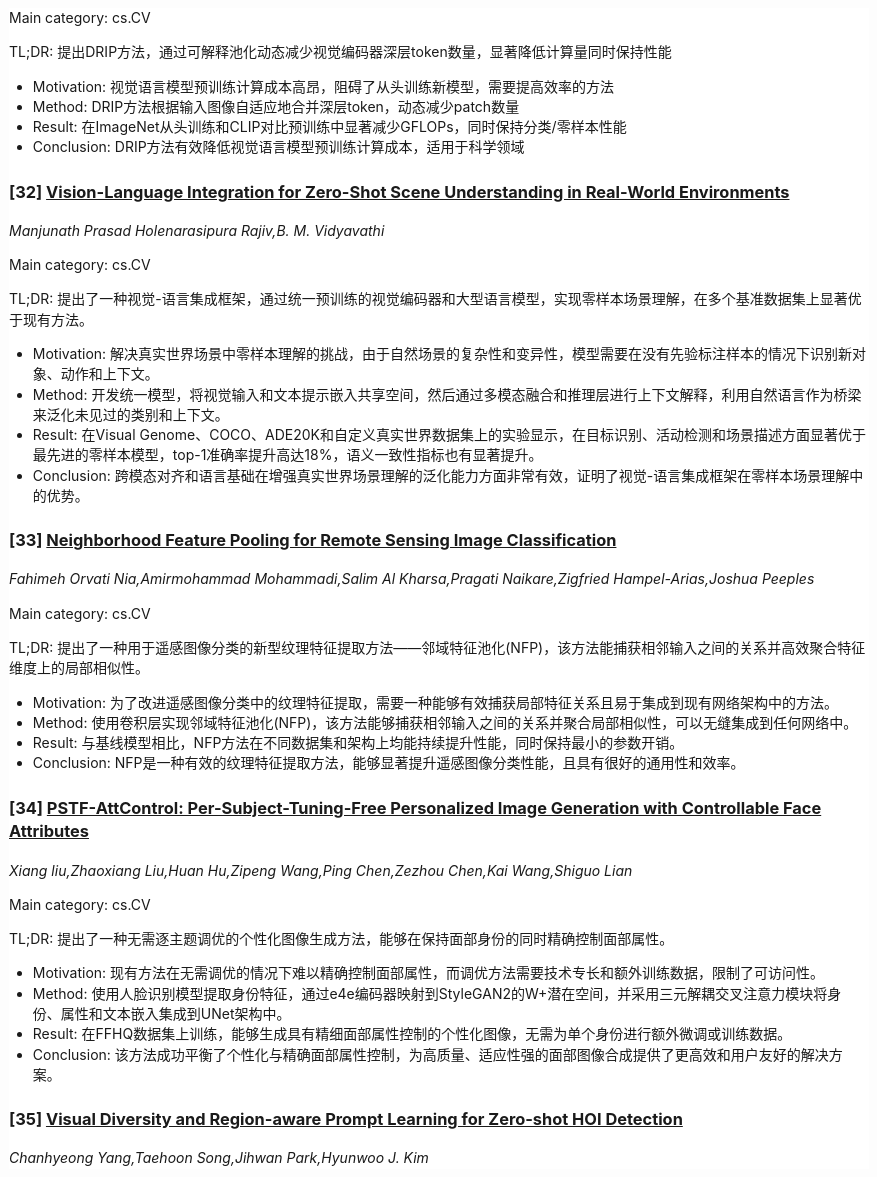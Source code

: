 Main category: cs.CV

TL;DR: 提出DRIP方法，通过可解释池化动态减少视觉编码器深层token数量，显著降低计算量同时保持性能

- Motivation: 视觉语言模型预训练计算成本高昂，阻碍了从头训练新模型，需要提高效率的方法
- Method: DRIP方法根据输入图像自适应地合并深层token，动态减少patch数量
- Result: 在ImageNet从头训练和CLIP对比预训练中显著减少GFLOPs，同时保持分类/零样本性能
- Conclusion: DRIP方法有效降低视觉语言模型预训练计算成本，适用于科学领域


### [32] [Vision-Language Integration for Zero-Shot Scene Understanding in Real-World Environments](https://arxiv.org/abs/2510.25070)
*Manjunath Prasad Holenarasipura Rajiv,B. M. Vidyavathi*

Main category: cs.CV

TL;DR: 提出了一种视觉-语言集成框架，通过统一预训练的视觉编码器和大型语言模型，实现零样本场景理解，在多个基准数据集上显著优于现有方法。

- Motivation: 解决真实世界场景中零样本理解的挑战，由于自然场景的复杂性和变异性，模型需要在没有先验标注样本的情况下识别新对象、动作和上下文。
- Method: 开发统一模型，将视觉输入和文本提示嵌入共享空间，然后通过多模态融合和推理层进行上下文解释，利用自然语言作为桥梁来泛化未见过的类别和上下文。
- Result: 在Visual Genome、COCO、ADE20K和自定义真实世界数据集上的实验显示，在目标识别、活动检测和场景描述方面显著优于最先进的零样本模型，top-1准确率提升高达18%，语义一致性指标也有显著提升。
- Conclusion: 跨模态对齐和语言基础在增强真实世界场景理解的泛化能力方面非常有效，证明了视觉-语言集成框架在零样本场景理解中的优势。


### [33] [Neighborhood Feature Pooling for Remote Sensing Image Classification](https://arxiv.org/abs/2510.25077)
*Fahimeh Orvati Nia,Amirmohammad Mohammadi,Salim Al Kharsa,Pragati Naikare,Zigfried Hampel-Arias,Joshua Peeples*

Main category: cs.CV

TL;DR: 提出了一种用于遥感图像分类的新型纹理特征提取方法——邻域特征池化(NFP)，该方法能捕获相邻输入之间的关系并高效聚合特征维度上的局部相似性。

- Motivation: 为了改进遥感图像分类中的纹理特征提取，需要一种能够有效捕获局部特征关系且易于集成到现有网络架构中的方法。
- Method: 使用卷积层实现邻域特征池化(NFP)，该方法能够捕获相邻输入之间的关系并聚合局部相似性，可以无缝集成到任何网络中。
- Result: 与基线模型相比，NFP方法在不同数据集和架构上均能持续提升性能，同时保持最小的参数开销。
- Conclusion: NFP是一种有效的纹理特征提取方法，能够显著提升遥感图像分类性能，且具有很好的通用性和效率。


### [34] [PSTF-AttControl: Per-Subject-Tuning-Free Personalized Image Generation with Controllable Face Attributes](https://arxiv.org/abs/2510.25084)
*Xiang liu,Zhaoxiang Liu,Huan Hu,Zipeng Wang,Ping Chen,Zezhou Chen,Kai Wang,Shiguo Lian*

Main category: cs.CV

TL;DR: 提出了一种无需逐主题调优的个性化图像生成方法，能够在保持面部身份的同时精确控制面部属性。

- Motivation: 现有方法在无需调优的情况下难以精确控制面部属性，而调优方法需要技术专长和额外训练数据，限制了可访问性。
- Method: 使用人脸识别模型提取身份特征，通过e4e编码器映射到StyleGAN2的W+潜在空间，并采用三元解耦交叉注意力模块将身份、属性和文本嵌入集成到UNet架构中。
- Result: 在FFHQ数据集上训练，能够生成具有精细面部属性控制的个性化图像，无需为单个身份进行额外微调或训练数据。
- Conclusion: 该方法成功平衡了个性化与精确面部属性控制，为高质量、适应性强的面部图像合成提供了更高效和用户友好的解决方案。


### [35] [Visual Diversity and Region-aware Prompt Learning for Zero-shot HOI Detection](https://arxiv.org/abs/2510.25094)
*Chanhyeong Yang,Taehoon Song,Jihwan Park,Hyunwoo J. Kim*

